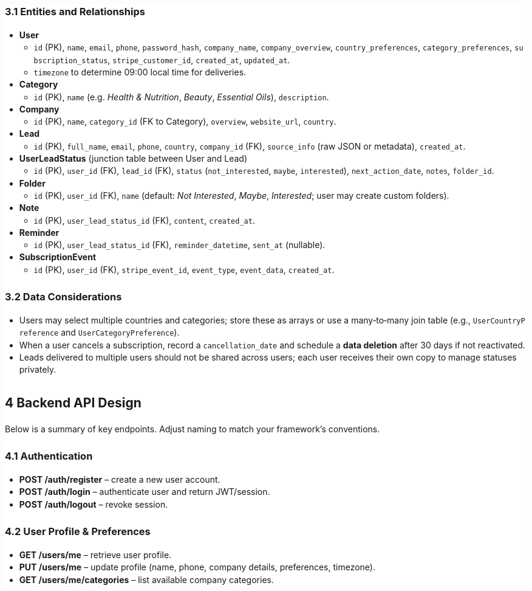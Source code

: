 ### 3.1 Entities and Relationships

- **User**
  - `id` (PK), `name`, `email`, `phone`, `password_hash`, `company_name`, `company_overview`, `country_preferences`, `category_preferences`, `subscription_status`, `stripe_customer_id`, `created_at`, `updated_at`.
  - `timezone` to determine 09:00 local time for deliveries.
- **Category**
  - `id` (PK), `name` (e.g. *Health & Nutrition*, *Beauty*, *Essential Oils*), `description`.
- **Company**
  - `id` (PK), `name`, `category_id` (FK to Category), `overview`, `website_url`, `country`.
- **Lead**
  - `id` (PK), `full_name`, `email`, `phone`, `country`, `company_id` (FK), `source_info` (raw JSON or metadata), `created_at`.
- **UserLeadStatus** (junction table between User and Lead)
  - `id` (PK), `user_id` (FK), `lead_id` (FK), `status` (`not_interested`, `maybe`, `interested`), `next_action_date`, `notes`, `folder_id`.
- **Folder**
  - `id` (PK), `user_id` (FK), `name` (default: *Not Interested*, *Maybe*, *Interested*; user may create custom folders).
- **Note**
  - `id` (PK), `user_lead_status_id` (FK), `content`, `created_at`.
- **Reminder**
  - `id` (PK), `user_lead_status_id` (FK), `reminder_datetime`, `sent_at` (nullable).
- **SubscriptionEvent**
  - `id` (PK), `user_id` (FK), `stripe_event_id`, `event_type`, `event_data`, `created_at`.

### 3.2 Data Considerations

- Users may select multiple countries and categories; store these as arrays or use a many‑to‑many join table (e.g., `UserCountryPreference` and `UserCategoryPreference`).
- When a user cancels a subscription, record a `cancellation_date` and schedule a **data deletion** after 30 days if not reactivated.
- Leads delivered to multiple users should not be shared across users; each user receives their own copy to manage statuses privately.

## 4 Backend API Design

Below is a summary of key endpoints.  Adjust naming to match your framework’s conventions.

### 4.1 Authentication

- **POST /auth/register** – create a new user account.
- **POST /auth/login** – authenticate user and return JWT/session.
- **POST /auth/logout** – revoke session.

### 4.2 User Profile & Preferences

- **GET /users/me** – retrieve user profile.
- **PUT /users/me** – update profile (name, phone, company details, preferences, timezone).
- **GET /users/me/categories** – list available company categories.

